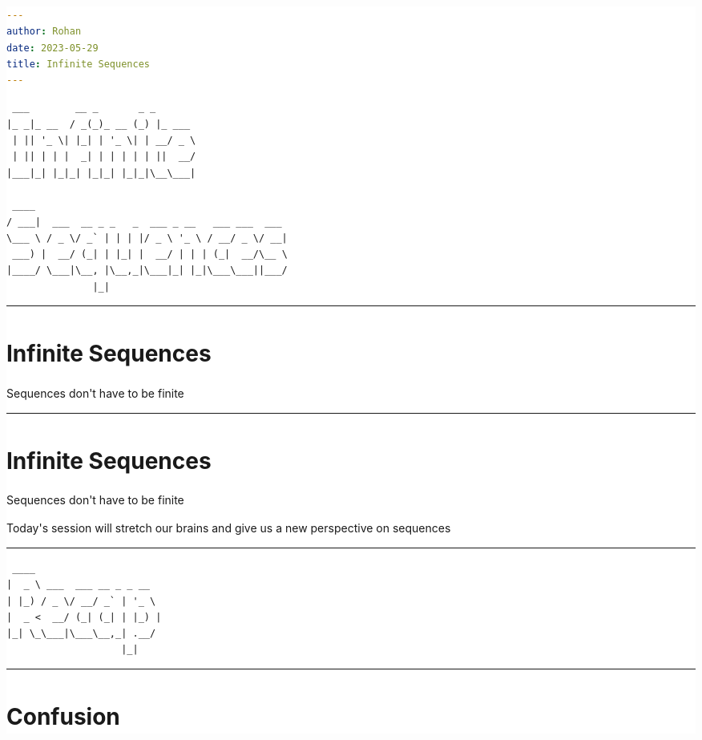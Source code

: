```yaml
---
author: Rohan
date: 2023-05-29
title: Infinite Sequences
---
```


```
 ___        __ _       _ _
|_ _|_ __  / _(_)_ __ (_) |_ ___
 | || '_ \| |_| | '_ \| | __/ _ \
 | || | | |  _| | | | | | ||  __/
|___|_| |_|_| |_|_| |_|_|\__\___|

 ____
/ ___|  ___  __ _ _   _  ___ _ __   ___ ___  ___
\___ \ / _ \/ _` | | | |/ _ \ '_ \ / __/ _ \/ __|
 ___) |  __/ (_| | |_| |  __/ | | | (_|  __/\__ \
|____/ \___|\__, |\__,_|\___|_| |_|\___\___||___/
               |_|
```

---

# Infinite Sequences

Sequences don't have to be finite

---

# Infinite Sequences

Sequences don't have to be finite

Today's session will stretch our brains and give us a new perspective on sequences

---

```
 ____
|  _ \ ___  ___ __ _ _ __
| |_) / _ \/ __/ _` | '_ \
|  _ <  __/ (_| (_| | |_) |
|_| \_\___|\___\__,_| .__/
                    |_|
```

---

# Confusion

